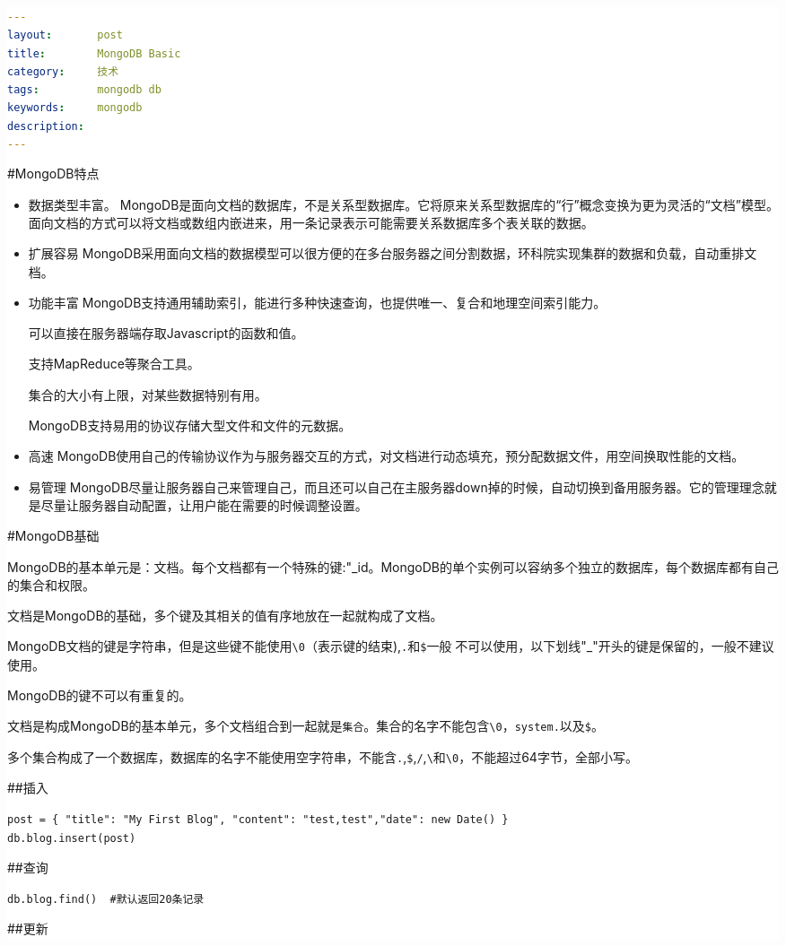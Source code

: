 ```yaml
---
layout:       post
title:        MongoDB Basic
category:     技术
tags:         mongodb db
keywords:     mongodb
description: 
---
```


#MongoDB特点

* 数据类型丰富。
  MongoDB是面向文档的数据库，不是关系型数据库。它将原来关系型数据库的“行”概念变换为更为灵活的“文档”模型。面向文档的方式可以将文档或数组内嵌进来，用一条记录表示可能需要关系数据库多个表关联的数据。

* 扩展容易
  MongoDB采用面向文档的数据模型可以很方便的在多台服务器之间分割数据，环科院实现集群的数据和负载，自动重排文档。

* 功能丰富
  MongoDB支持通用辅助索引，能进行多种快速查询，也提供唯一、复合和地理空间索引能力。

  可以直接在服务器端存取Javascript的函数和值。

  支持MapReduce等聚合工具。

  集合的大小有上限，对某些数据特别有用。

  MongoDB支持易用的协议存储大型文件和文件的元数据。

* 高速
  MongoDB使用自己的传输协议作为与服务器交互的方式，对文档进行动态填充，预分配数据文件，用空间换取性能的文档。

* 易管理
  MongoDB尽量让服务器自己来管理自己，而且还可以自己在主服务器down掉的时候，自动切换到备用服务器。它的管理理念就是尽量让服务器自动配置，让用户能在需要的时候调整设置。

#MongoDB基础

MongoDB的基本单元是：文档。每个文档都有一个特殊的键:"_id。MongoDB的单个实例可以容纳多个独立的数据库，每个数据库都有自己的集合和权限。

文档是MongoDB的基础，多个键及其相关的值有序地放在一起就构成了文档。

MongoDB文档的键是字符串，但是这些键不能使用`\0`（表示键的结束),`.`和`$`一般 不可以使用，以下划线"_"开头的键是保留的，一般不建议使用。

MongoDB的键不可以有重复的。

文档是构成MongoDB的基本单元，多个文档组合到一起就是`集合`。集合的名字不能包含`\0`，`system.`以及`$`。

多个集合构成了一个数据库，数据库的名字不能使用空字符串，不能含`.`,`$`,`/`,`\`和`\0`，不能超过64字节，全部小写。

##插入

    post = { "title": "My First Blog", "content": "test,test","date": new Date() }
    db.blog.insert(post)

##查询
   
    db.blog.find()  #默认返回20条记录

##更新

